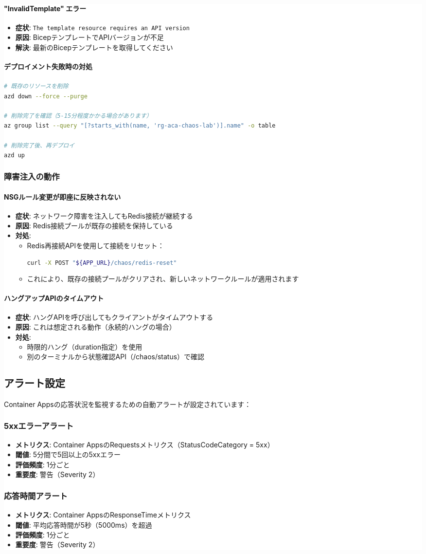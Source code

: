 #### "InvalidTemplate" エラー
- **症状**: `The template resource requires an API version`
- **原因**: BicepテンプレートでAPIバージョンが不足
- **解決**: 最新のBicepテンプレートを取得してください

#### デプロイメント失敗時の対処
```bash
# 既存のリソースを削除
azd down --force --purge

# 削除完了を確認（5-15分程度かかる場合があります）
az group list --query "[?starts_with(name, 'rg-aca-chaos-lab')].name" -o table

# 削除完了後、再デプロイ
azd up
```

### 障害注入の動作

#### NSGルール変更が即座に反映されない
- **症状**: ネットワーク障害を注入してもRedis接続が継続する
- **原因**: Redis接続プールが既存の接続を保持している
- **対処**: 
  - Redis再接続APIを使用して接続をリセット：
    ```bash
    curl -X POST "${APP_URL}/chaos/redis-reset"
    ```
  - これにより、既存の接続プールがクリアされ、新しいネットワークルールが適用されます

#### ハングアップAPIのタイムアウト
- **症状**: ハングAPIを呼び出してもクライアントがタイムアウトする
- **原因**: これは想定される動作（永続的ハングの場合）
- **対処**: 
  - 時限的ハング（duration指定）を使用
  - 別のターミナルから状態確認API（/chaos/status）で確認

## アラート設定

Container Appsの応答状況を監視するための自動アラートが設定されています：

### 5xxエラーアラート
- **メトリクス**: Container AppsのRequestsメトリクス（StatusCodeCategory = 5xx）
- **閾値**: 5分間で5回以上の5xxエラー
- **評価頻度**: 1分ごと
- **重要度**: 警告（Severity 2）

### 応答時間アラート
- **メトリクス**: Container AppsのResponseTimeメトリクス
- **閾値**: 平均応答時間が5秒（5000ms）を超過
- **評価頻度**: 1分ごと
- **重要度**: 警告（Severity 2）
